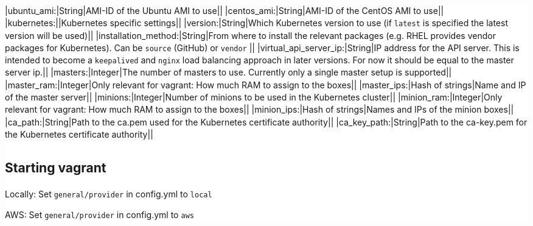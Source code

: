 |ubuntu_ami:|String|AMI-ID of the Ubuntu AMI to use||
|centos_ami:|String|AMI-ID of the CentOS AMI to use||
|kubernetes:||Kubernetes specific settings||
|version:|String|Which Kubernetes version to use (if `latest` is specified the latest version will be used)||
|installation_method:|String|From where to install the relevant packages (e.g. RHEL provides vendor packages for Kubernetes). Can be `source` (GitHub) or `vendor` ||
|virtual_api_server_ip:|String|IP address for the API server. This is intended to become a `keepalived` and `nginx` load balancing approach in later versions. For now it should be equal to the master server ip.||
|masters:|Integer|The number of masters to use. Currently only a single master setup is supported||
|master_ram:|Integer|Only relevant for vagrant: How much RAM to assign to the boxes||
|master_ips:|Hash of strings|Name and IP of the master server||
|minions:|Integer|Number of minions to be used in the Kubernetes cluster||
|minion_ram:|Integer|Only relevant for vagrant: How much RAM to assign to the boxes||
|minion_ips:|Hash of strings|Names and IPs of the minion boxes||
|ca_path:|String|Path to the ca.pem used for the Kubernetes certificate authority||
|ca_key_path:|String|Path to the ca-key.pem for the Kubernetes certificate authority||


## Starting vagrant
Locally: Set `general/provider` in config.yml to `local`

AWS: Set `general/provider` in config.yml to `aws`